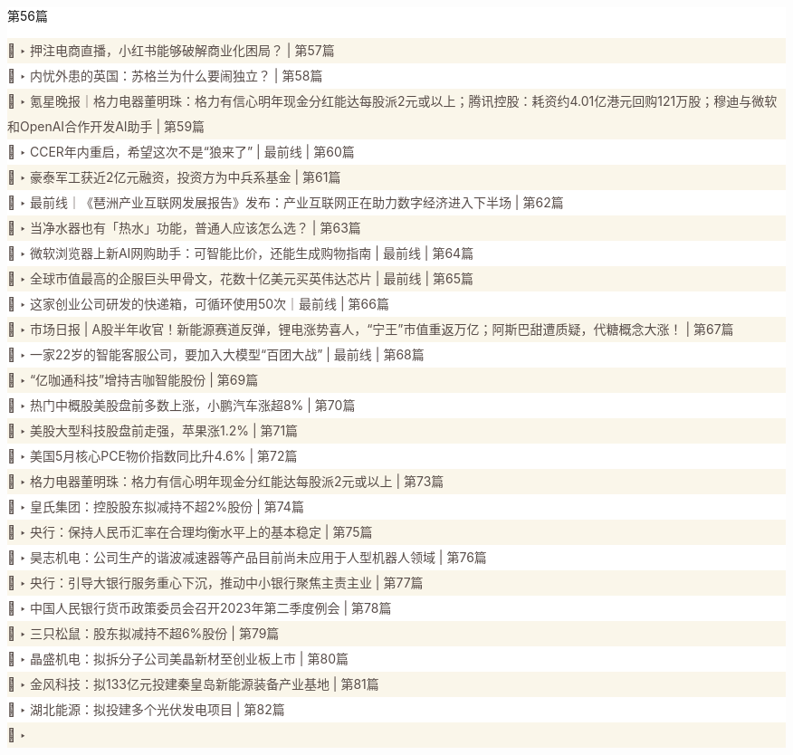第56篇</a></div><div style='line-height:3;background-color:#FAF6EA;' ><a href='http://www.huxiu.com/article/1741297.html?f=wangzhan' style="line-height:2;text-decoration:none;display:block;color:#584D49;">🌈 ‣ 押注电商直播，小红书能够破解商业化困局？ | 第57篇</a></div><div style='line-height:3;' ><a href='http://www.huxiu.com/article/1742117.html?f=wangzhan' style="line-height:2;text-decoration:none;display:block;color:#584D49;">🌈 ‣ 内忧外患的英国：苏格兰为什么要闹独立？ | 第58篇</a></div><div style='line-height:3;background-color:#FAF6EA;' ><a href='https://36kr.com/p/2324317319323269?f=rss' style="line-height:2;text-decoration:none;display:block;color:#584D49;">🌈 ‣ 氪星晚报｜格力电器董明珠：格力有信心明年现金分红能达每股派2元或以上；腾讯控股：耗资约4.01亿港元回购121万股；穆迪与微软和OpenAI合作开发AI助手 | 第59篇</a></div><div style='line-height:3;' ><a href='https://36kr.com/p/2323687129064320?f=rss' style="line-height:2;text-decoration:none;display:block;color:#584D49;">🌈 ‣ CCER年内重启，希望这次不是“狼来了” | 最前线 | 第60篇</a></div><div style='line-height:3;background-color:#FAF6EA;' ><a href='https://36kr.com/p/2324045292232322?f=rss' style="line-height:2;text-decoration:none;display:block;color:#584D49;">🌈 ‣ 豪泰军工获近2亿元融资，投资方为中兵系基金 | 第61篇</a></div><div style='line-height:3;' ><a href='https://36kr.com/p/2323822203035267?f=rss' style="line-height:2;text-decoration:none;display:block;color:#584D49;">🌈 ‣ 最前线｜《琶洲产业互联网发展报告》发布：产业互联网正在助力数字经济进入下半场 | 第62篇</a></div><div style='line-height:3;background-color:#FAF6EA;' ><a href='https://36kr.com/p/2324015771607938?f=rss' style="line-height:2;text-decoration:none;display:block;color:#584D49;">🌈 ‣ 当净水器也有​「热水」功能，普通人应该怎么选？ | 第63篇</a></div><div style='line-height:3;' ><a href='https://36kr.com/p/2323895094058624?f=rss' style="line-height:2;text-decoration:none;display:block;color:#584D49;">🌈 ‣ 微软浏览器上新AI网购助手：可智能比价，还能生成购物指南 | 最前线 | 第64篇</a></div><div style='line-height:3;background-color:#FAF6EA;' ><a href='https://36kr.com/p/2323836016452489?f=rss' style="line-height:2;text-decoration:none;display:block;color:#584D49;">🌈 ‣ 全球市值最高的企服巨头甲骨文，花数十亿美元买英伟达芯片 | 最前线 | 第65篇</a></div><div style='line-height:3;' ><a href='https://36kr.com/p/2323558784818825?f=rss' style="line-height:2;text-decoration:none;display:block;color:#584D49;">🌈 ‣ 这家创业公司研发的快递箱，可循环使用50次｜最前线 | 第66篇</a></div><div style='line-height:3;background-color:#FAF6EA;' ><a href='https://36kr.com/p/2323900412633991?f=rss' style="line-height:2;text-decoration:none;display:block;color:#584D49;">🌈 ‣ 市场日报 | A股半年收官！新能源赛道反弹，锂电涨势喜人，“宁王”市值重返万亿；阿斯巴甜遭质疑，代糖概念大涨！ | 第67篇</a></div><div style='line-height:3;' ><a href='https://36kr.com/p/2323801561931395?f=rss' style="line-height:2;text-decoration:none;display:block;color:#584D49;">🌈 ‣ 一家22岁的智能客服公司，要加入大模型“百团大战” | 最前线 | 第68篇</a></div><div style='line-height:3;background-color:#FAF6EA;' ><a href='https://36kr.com/newsflashes/2324218629201540?f=rss' style="line-height:2;text-decoration:none;display:block;color:#584D49;">🌈 ‣ “亿咖通科技”增持吉咖智能股份 | 第69篇</a></div><div style='line-height:3;' ><a href='https://36kr.com/newsflashes/2324198389605248?f=rss' style="line-height:2;text-decoration:none;display:block;color:#584D49;">🌈 ‣ 热门中概股美股盘前多数上涨，小鹏汽车涨超8% | 第70篇</a></div><div style='line-height:3;background-color:#FAF6EA;' ><a href='https://36kr.com/newsflashes/2324194672041604?f=rss' style="line-height:2;text-decoration:none;display:block;color:#584D49;">🌈 ‣ 美股大型科技股盘前走强，苹果涨1.2% | 第71篇</a></div><div style='line-height:3;' ><a href='https://36kr.com/newsflashes/2324182522388097?f=rss' style="line-height:2;text-decoration:none;display:block;color:#584D49;">🌈 ‣ 美国5月核心PCE物价指数同比升4.6% | 第72篇</a></div><div style='line-height:3;background-color:#FAF6EA;' ><a href='https://36kr.com/newsflashes/2324181084331653?f=rss' style="line-height:2;text-decoration:none;display:block;color:#584D49;">🌈 ‣ 格力电器董明珠：格力有信心明年现金分红能达每股派2元或以上 | 第73篇</a></div><div style='line-height:3;' ><a href='https://36kr.com/newsflashes/2324175005672324?f=rss' style="line-height:2;text-decoration:none;display:block;color:#584D49;">🌈 ‣ 皇氏集团：控股股东拟减持不超2%股份 | 第74篇</a></div><div style='line-height:3;background-color:#FAF6EA;' ><a href='https://36kr.com/newsflashes/2324149022270338?f=rss' style="line-height:2;text-decoration:none;display:block;color:#584D49;">🌈 ‣ 央行：保持人民币汇率在合理均衡水平上的基本稳定 | 第75篇</a></div><div style='line-height:3;' ><a href='https://36kr.com/newsflashes/2324148766024579?f=rss' style="line-height:2;text-decoration:none;display:block;color:#584D49;">🌈 ‣ 昊志机电：公司生产的谐波减速器等产品目前尚未应用于人型机器人领域 | 第76篇</a></div><div style='line-height:3;background-color:#FAF6EA;' ><a href='https://36kr.com/newsflashes/2324146369127299?f=rss' style="line-height:2;text-decoration:none;display:block;color:#584D49;">🌈 ‣ 央行：引导大银行服务重心下沉，推动中小银行聚焦主责主业 | 第77篇</a></div><div style='line-height:3;' ><a href='https://36kr.com/newsflashes/2324144596459141?f=rss' style="line-height:2;text-decoration:none;display:block;color:#584D49;">🌈 ‣ 中国人民银行货币政策委员会召开2023年第二季度例会 | 第78篇</a></div><div style='line-height:3;background-color:#FAF6EA;' ><a href='https://36kr.com/newsflashes/2324139778989700?f=rss' style="line-height:2;text-decoration:none;display:block;color:#584D49;">🌈 ‣ 三只松鼠：股东拟减持不超6%​股份 | 第79篇</a></div><div style='line-height:3;' ><a href='https://36kr.com/newsflashes/2324129014997891?f=rss' style="line-height:2;text-decoration:none;display:block;color:#584D49;">🌈 ‣ 晶盛机电：拟拆分子公司美晶新材至创业板上市 | 第80篇</a></div><div style='line-height:3;background-color:#FAF6EA;' ><a href='https://36kr.com/newsflashes/2324119332118152?f=rss' style="line-height:2;text-decoration:none;display:block;color:#584D49;">🌈 ‣ 金风科技：拟133亿元投建秦皇岛新能源装备产业基地 | 第81篇</a></div><div style='line-height:3;' ><a href='https://36kr.com/newsflashes/2324117162614405?f=rss' style="line-height:2;text-decoration:none;display:block;color:#584D49;">🌈 ‣ 湖北能源：拟投建多个光伏发电项目 | 第82篇</a></div><div style='line-height:3;background-color:#FAF6EA;' ><a href='https://36kr.com/newsflashes/2324114256420489?f=rss' style="line-height:2;text-decoration:none;display:block;color:#584D49;">🌈 ‣
